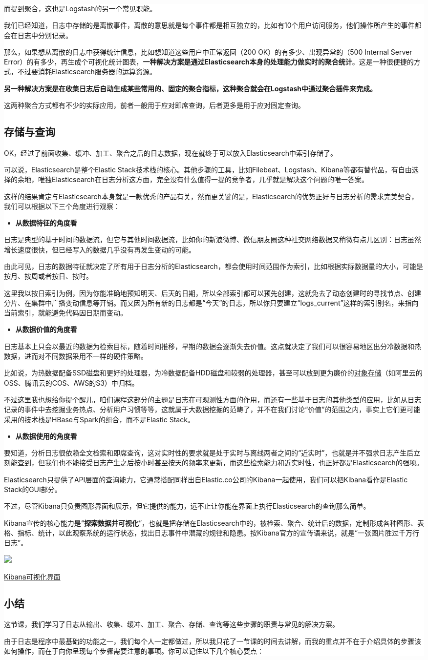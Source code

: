 而提到聚合，这也是Logstash的另一个常见职能。

我们已经知道，日志中存储的是离散事件，离散的意思就是每个事件都是相互独立的，比如有10个用户访问服务，他们操作所产生的事件都会在日志中分别记录。

那么，如果想从离散的日志中获得统计信息，比如想知道这些用户中正常返回（200 OK）的有多少、出现异常的（500 Internal Server Error）的有多少，再生成个可视化统计图表，**一种解决方案是通过Elasticsearch本身的处理能力做实时的聚合统计**。这是一种很便捷的方式，不过要消耗Elasticsearch服务器的运算资源。

**另一种解决方案是在收集日志后自动生成某些常用的、固定的聚合指标，这种聚合就会在Logstash中通过聚合插件来完成。**

这两种聚合方式都有不少的实际应用，前者一般用于应对即席查询，后者更多是用于应对固定查询。

## 存储与查询

OK，经过了前面收集、缓冲、加工、聚合之后的日志数据，现在就终于可以放入Elasticsearch中索引存储了。

可以说，Elasticsearch是整个Elastic Stack技术栈的核心。其他步骤的工具，比如Filebeat、Logstash、Kibana等都有替代品，有自由选择的余地，唯独Elasticsearch在日志分析这方面，完全没有什么值得一提的竞争者，几乎就是解决这个问题的唯一答案。

这样的结果肯定与Elasticsearch本身就是一款优秀的产品有关，然而更关键的是，Elasticsearch的优势正好与日志分析的需求完美契合，我们可以根据以下三个角度进行观察：

* **从数据特征的角度看**

日志是典型的基于时间的数据流，但它与其他时间数据流，比如你的新浪微博、微信朋友圈这种社交网络数据又稍微有点儿区别：日志虽然增长速度很快，但已经写入的数据几乎没有再发生变动的可能。

由此可见，日志的数据特征就决定了所有用于日志分析的Elasticsearch，都会使用时间范围作为索引，比如根据实际数据量的大小，可能是按月、按周或者按日、按时。

这里我以按日索引为例，因为你能准确地预知明天、后天的日期，所以全部索引都可以预先创建，这就免去了动态创建时的寻找节点、创建分片、在集群中广播变动信息等开销。而又因为所有新的日志都是“今天”的日志，所以你只要建立“logs\_current”这样的索引别名，来指向当前索引，就能避免代码因日期而变动。

* **从数据价值的角度看**

日志基本上只会以最近的数据为检索目标，随着时间推移，早期的数据会逐渐失去价值。这点就决定了我们可以很容易地区出分冷数据和热数据，进而对不同数据采用不一样的硬件策略。

比如说，为热数据配备SSD磁盘和更好的处理器，为冷数据配备HDD磁盘和较弱的处理器，甚至可以放到更为廉价的[对象存储](https://en.wikipedia.org/wiki/Object_storage)（如阿里云的OSS、腾讯云的COS、AWS的S3）中归档。

不过这里我也想给你提个醒儿，咱们课程这部分的主题是日志在可观测性方面的作用，而还有一些基于日志的其他类型的应用，比如从日志记录的事件中去挖掘业务热点、分析用户习惯等等，这就属于大数据挖掘的范畴了，并不在我们讨论“价值”的范围之内，事实上它们更可能采用的技术栈是HBase与Spark的组合，而不是Elastic Stack。

* **从数据使用的角度看**

要知道，分析日志很依赖全文检索和即席查询，这对实时性的要求就是处于实时与离线两者之间的“近实时”，也就是并不强求日志产生后立刻能查到，但我们也不能接受日志产生之后按小时甚至按天的频率来更新，而这些检索能力和近实时性，也正好都是Elasticsearch的强项。

Elasticsearch只提供了API层面的查询能力，它通常搭配同样出自Elastic.co公司的Kibana一起使用，我们可以把Kibana看作是Elastic Stack的GUI部分。

不过，尽管Kibana只负责图形界面和展示，但它提供的能力，远不止让你能在界面上执行Elasticsearch的查询那么简单。

Kibana宣传的核心能力是“**探索数据并可视化**”，也就是把存储在Elasticsearch中的，被检索、聚合、统计后的数据，定制形成各种图形、表格、指标、统计，以此观察系统的运行状态，找出日志事件中潜藏的规律和隐患。按Kibana官方的宣传语来说，就是“一张图片胜过千万行日志”。

![](assets/94b7dbe1e07147c1b314b28c0e954b59.jpg)

[Kibana可视化界面](https://www.elastic.co/cn/kibana)

## 小结

这节课，我们学习了日志从输出、收集、缓冲、加工、聚合、存储、查询等这些步骤的职责与常见的解决方案。

由于日志是程序中最基础的功能之一，我们每个人一定都做过，所以我只花了一节课的时间去讲解，而我的重点并不在于介绍具体的步骤该如何操作，而在于向你呈现每个步骤需要注意的事项。你可以记住以下几个核心要点：
